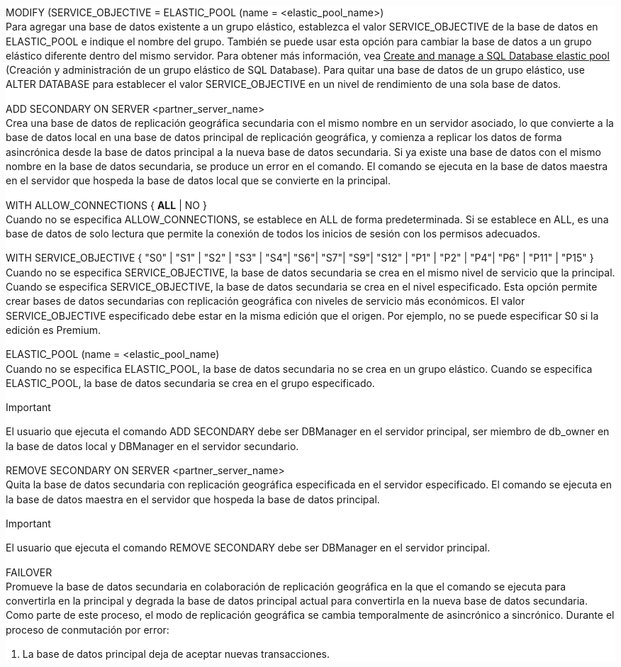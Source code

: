  MODIFY (SERVICE_OBJECTIVE = ELASTIC\_POOL (name = \<elastic_pool_name>)  
 Para agregar una base de datos existente a un grupo elástico, establezca el valor SERVICE_OBJECTIVE de la base de datos en ELASTIC_POOL e indique el nombre del grupo. También se puede usar esta opción para cambiar la base de datos a un grupo elástico diferente dentro del mismo servidor. Para obtener más información, vea [Create and manage a SQL Database elastic pool](https://azure.microsoft.com/documentation/articles/sql-database-elastic-pool-portal/) (Creación y administración de un grupo elástico de SQL Database). Para quitar una base de datos de un grupo elástico, use ALTER DATABASE para establecer el valor SERVICE_OBJECTIVE en un nivel de rendimiento de una sola base de datos.  

 ADD SECONDARY ON SERVER \<partner_server_name>  
 Crea una base de datos de replicación geográfica secundaria con el mismo nombre en un servidor asociado, lo que convierte a la base de datos local en una base de datos principal de replicación geográfica, y comienza a replicar los datos de forma asincrónica desde la base de datos principal a la nueva base de datos secundaria. Si ya existe una base de datos con el mismo nombre en la base de datos secundaria, se produce un error en el comando. El comando se ejecuta en la base de datos maestra en el servidor que hospeda la base de datos local que se convierte en la principal.  
  
 WITH ALLOW_CONNECTIONS { **ALL** | NO }  
 Cuando no se especifica ALLOW_CONNECTIONS, se establece en ALL de forma predeterminada. Si se establece en ALL, es una base de datos de solo lectura que permite la conexión de todos los inicios de sesión con los permisos adecuados.  
  
 WITH SERVICE_OBJECTIVE {  "S0" | "S1" | "S2" | "S3" | "S4"| "S6"| "S7"| "S9"| "S12" | "P1" | "P2" | "P4"| "P6" | "P11" | "P15" }  
 Cuando no se especifica SERVICE_OBJECTIVE, la base de datos secundaria se crea en el mismo nivel de servicio que la principal. Cuando se especifica SERVICE_OBJECTIVE, la base de datos secundaria se crea en el nivel especificado. Esta opción permite crear bases de datos secundarias con replicación geográfica con niveles de servicio más económicos. El valor SERVICE_OBJECTIVE especificado debe estar en la misma edición que el origen. Por ejemplo, no se puede especificar S0 si la edición es Premium.  
  
 ELASTIC_POOL (name = \<elastic_pool_name)  
 Cuando no se especifica ELASTIC_POOL, la base de datos secundaria no se crea en un grupo elástico. Cuando se especifica ELASTIC_POOL, la base de datos secundaria se crea en el grupo especificado.  
  
> [!IMPORTANT]  
>  El usuario que ejecuta el comando ADD SECONDARY debe ser DBManager en el servidor principal, ser miembro de db_owner en la base de datos local y DBManager en el servidor secundario.  
  
 REMOVE SECONDARY ON SERVER  \<partner_server_name>  
 Quita la base de datos secundaria con replicación geográfica especificada en el servidor especificado. El comando se ejecuta en la base de datos maestra en el servidor que hospeda la base de datos principal.  
  
> [!IMPORTANT]  
>  El usuario que ejecuta el comando REMOVE SECONDARY debe ser DBManager en el servidor principal.  
  
 FAILOVER  
 Promueve la base de datos secundaria en colaboración de replicación geográfica en la que el comando se ejecuta para convertirla en la principal y degrada la base de datos principal actual para convertirla en la nueva base de datos secundaria. Como parte de este proceso, el modo de replicación geográfica se cambia temporalmente de asincrónico a sincrónico. Durante el proceso de conmutación por error:  
  
1.  La base de datos principal deja de aceptar nuevas transacciones.  
  